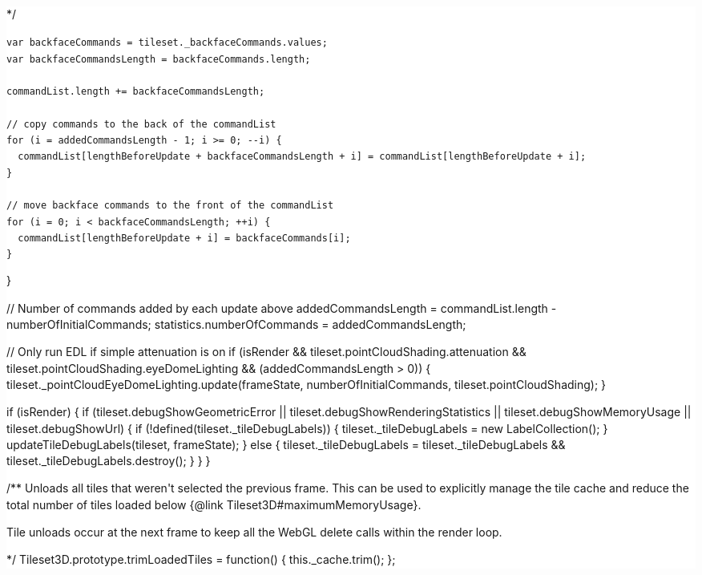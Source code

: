 \*/

    var backfaceCommands = tileset._backfaceCommands.values;
    var backfaceCommandsLength = backfaceCommands.length;

    commandList.length += backfaceCommandsLength;

    // copy commands to the back of the commandList
    for (i = addedCommandsLength - 1; i >= 0; --i) {
      commandList[lengthBeforeUpdate + backfaceCommandsLength + i] = commandList[lengthBeforeUpdate + i];
    }

    // move backface commands to the front of the commandList
    for (i = 0; i < backfaceCommandsLength; ++i) {
      commandList[lengthBeforeUpdate + i] = backfaceCommands[i];
    }

}

// Number of commands added by each update above
addedCommandsLength = commandList.length - numberOfInitialCommands;
statistics.numberOfCommands = addedCommandsLength;

// Only run EDL if simple attenuation is on
if (isRender &&
tileset.pointCloudShading.attenuation &&
tileset.pointCloudShading.eyeDomeLighting &&
(addedCommandsLength > 0)) {
tileset.\_pointCloudEyeDomeLighting.update(frameState, numberOfInitialCommands, tileset.pointCloudShading);
}

if (isRender) {
if (tileset.debugShowGeometricError || tileset.debugShowRenderingStatistics || tileset.debugShowMemoryUsage || tileset.debugShowUrl) {
if (!defined(tileset.\_tileDebugLabels)) {
tileset.\_tileDebugLabels = new LabelCollection();
}
updateTileDebugLabels(tileset, frameState);
} else {
tileset.\_tileDebugLabels = tileset.\_tileDebugLabels && tileset.\_tileDebugLabels.destroy();
}
}
}

/\*\*
Unloads all tiles that weren't selected the previous frame. This can be used to
explicitly manage the tile cache and reduce the total number of tiles loaded below
{@link Tileset3D#maximumMemoryUsage}.

<p>
Tile unloads occur at the next frame to keep all the WebGL delete calls
within the render loop.
</p>
 */
Tileset3D.prototype.trimLoadedTiles = function() {
  this._cache.trim();
};
